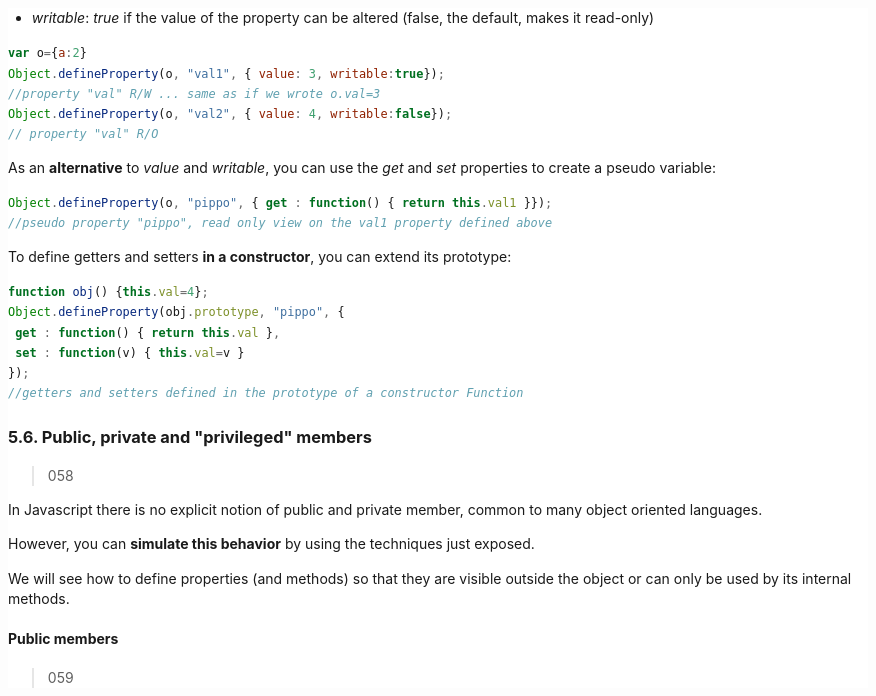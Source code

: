    - *writable*: *true* if the value of the property can be altered (false, the default, makes it read-only)

```javascript
var o={a:2}    
Object.defineProperty(o, "val1", { value: 3, writable:true});         
//property "val" R/W ... same as if we wrote o.val=3             
Object.defineProperty(o, "val2", { value: 4, writable:false});            
// property "val" R/O   
```

As an **alternative** to *value* and *writable*, you can use the *get* and *set* properties to create a pseudo variable:

```javascript
Object.defineProperty(o, "pippo", { get : function() { return this.val1 }});             
//pseudo property "pippo", read only view on the val1 property defined above       
```

To define getters and setters  **in a constructor**, you can extend its prototype:

```javascript
function obj() {this.val=4};        
Object.defineProperty(obj.prototype, "pippo", {         
 get : function() { return this.val },            
 set : function(v) { this.val=v } 
});        
//getters and setters defined in the prototype of a constructor Function
``` 





### 5.6. Public, private and "privileged" members




> 058




In Javascript there is no explicit notion of public and private member, common to many object oriented languages.

However, you can **simulate this behavior** by using the techniques just exposed.

We will see how to define properties (and methods) so that they are visible outside the object or can only be used by its internal methods. 





####  Public members




> 059



